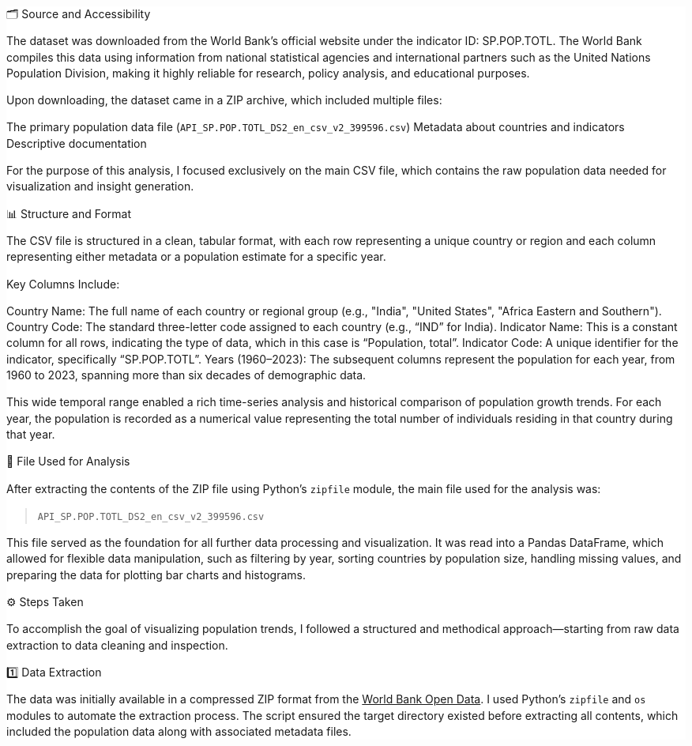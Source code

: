 🗂️ Source and Accessibility

The dataset was downloaded from the World Bank’s official website under the indicator ID: SP.POP.TOTL. The World Bank compiles this data using information from national statistical agencies and international partners such as the United Nations Population Division, making it highly reliable for research, policy analysis, and educational purposes.

Upon downloading, the dataset came in a ZIP archive, which included multiple files:

The primary population data file (`API_SP.POP.TOTL_DS2_en_csv_v2_399596.csv`)
Metadata about countries and indicators
Descriptive documentation

For the purpose of this analysis, I focused exclusively on the main CSV file, which contains the raw population data needed for visualization and insight generation.

📊 Structure and Format

The CSV file is structured in a clean, tabular format, with each row representing a unique country or region and each column representing either metadata or a population estimate for a specific year.

Key Columns Include:

Country Name: The full name of each country or regional group (e.g., "India", "United States", "Africa Eastern and Southern").
Country Code: The standard three-letter code assigned to each country (e.g., “IND” for India).
Indicator Name: This is a constant column for all rows, indicating the type of data, which in this case is “Population, total”.
Indicator Code: A unique identifier for the indicator, specifically “SP.POP.TOTL”.
Years (1960–2023): The subsequent columns represent the population for each year, from 1960 to 2023, spanning more than six decades of demographic data.

This wide temporal range enabled a rich time-series analysis and historical comparison of population growth trends. For each year, the population is recorded as a numerical value representing the total number of individuals residing in that country during that year.

📁 File Used for Analysis

After extracting the contents of the ZIP file using Python’s `zipfile` module, the main file used for the analysis was:

> `API_SP.POP.TOTL_DS2_en_csv_v2_399596.csv`

This file served as the foundation for all further data processing and visualization. It was read into a Pandas DataFrame, which allowed for flexible data manipulation, such as filtering by year, sorting countries by population size, handling missing values, and preparing the data for plotting bar charts and histograms.



⚙️ Steps Taken

To accomplish the goal of visualizing population trends, I followed a structured and methodical approach—starting from raw data extraction to data cleaning and inspection.

1️⃣ Data Extraction

The data was initially available in a compressed ZIP format from the [World Bank Open Data](https://data.worldbank.org/indicator/SP.POP.TOTL). I used Python’s `zipfile` and `os` modules to automate the extraction process. The script ensured the target directory existed before extracting all contents, which included the population data along with associated metadata files.
